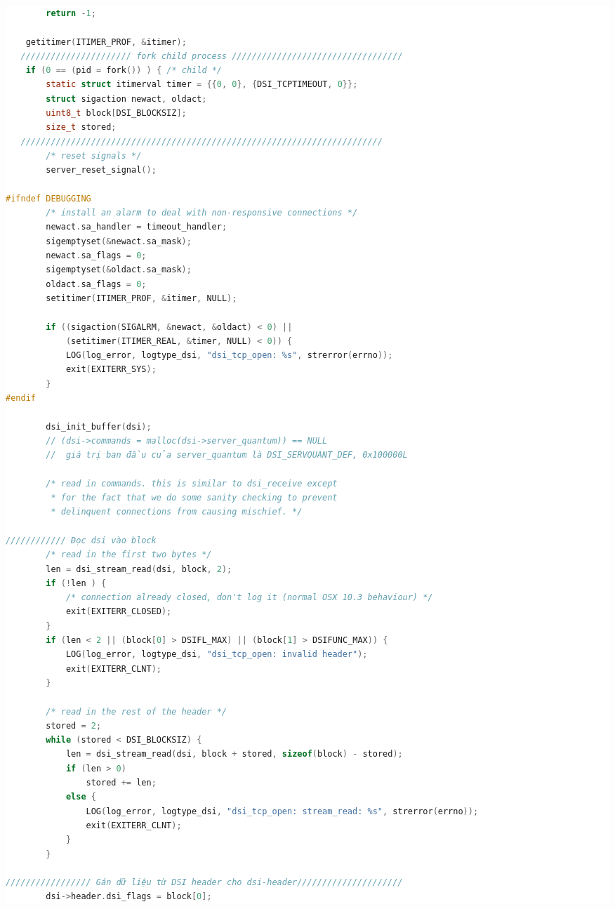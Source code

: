 ```c
        return -1;

    getitimer(ITIMER_PROF, &itimer);
   ////////////////////// fork child process //////////////////////////////////
    if (0 == (pid = fork()) ) { /* child */
        static struct itimerval timer = {{0, 0}, {DSI_TCPTIMEOUT, 0}};
        struct sigaction newact, oldact;
        uint8_t block[DSI_BLOCKSIZ];
        size_t stored;
   ////////////////////////////////////////////////////////////////////////
        /* reset signals */
        server_reset_signal();

#ifndef DEBUGGING
        /* install an alarm to deal with non-responsive connections */
        newact.sa_handler = timeout_handler;
        sigemptyset(&newact.sa_mask);
        newact.sa_flags = 0;
        sigemptyset(&oldact.sa_mask);
        oldact.sa_flags = 0;
        setitimer(ITIMER_PROF, &itimer, NULL);

        if ((sigaction(SIGALRM, &newact, &oldact) < 0) ||
            (setitimer(ITIMER_REAL, &timer, NULL) < 0)) {
            LOG(log_error, logtype_dsi, "dsi_tcp_open: %s", strerror(errno));
            exit(EXITERR_SYS);
        }
#endif

        dsi_init_buffer(dsi); 
        // (dsi->commands = malloc(dsi->server_quantum)) == NULL
        //  giá trị ban đầu của server_quantum là DSI_SERVQUANT_DEF, 0x100000L

        /* read in commands. this is similar to dsi_receive except
         * for the fact that we do some sanity checking to prevent
         * delinquent connections from causing mischief. */

//////////// Đọc dsi vào block
        /* read in the first two bytes */
        len = dsi_stream_read(dsi, block, 2);
        if (!len ) {
            /* connection already closed, don't log it (normal OSX 10.3 behaviour) */
            exit(EXITERR_CLOSED);
        }
        if (len < 2 || (block[0] > DSIFL_MAX) || (block[1] > DSIFUNC_MAX)) {
            LOG(log_error, logtype_dsi, "dsi_tcp_open: invalid header");
            exit(EXITERR_CLNT);
        }

        /* read in the rest of the header */
        stored = 2;
        while (stored < DSI_BLOCKSIZ) {
            len = dsi_stream_read(dsi, block + stored, sizeof(block) - stored);
            if (len > 0)
                stored += len;
            else {
                LOG(log_error, logtype_dsi, "dsi_tcp_open: stream_read: %s", strerror(errno));
                exit(EXITERR_CLNT);
            }
        }

///////////////// Gán dữ liệu từ DSI header cho dsi-header/////////////////////
        dsi->header.dsi_flags = block[0];
```